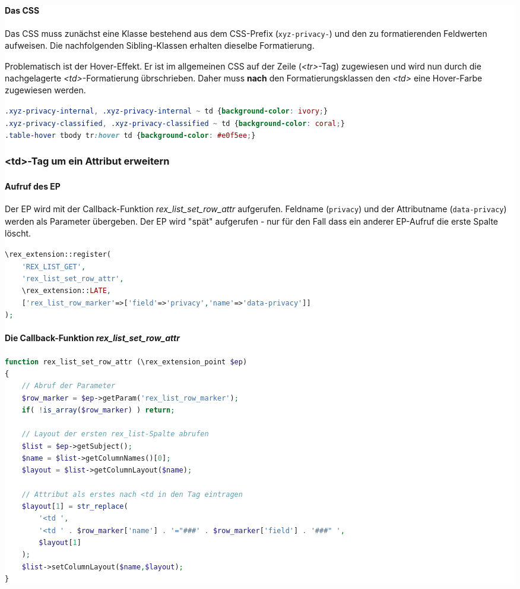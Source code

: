 <a name="weg_class_css"></a>
#### Das CSS

Das CSS muss zunächst eine Klasse bestehend aus dem CSS-Prefix (`xyz-privacy-`) und den zu
formatierenden Feldwerten aufweisen. Die nachfolgenden Sibling-Klassen erhalten dieselbe 
Formatierung. 

Problematisch ist der Hover-Effekt. Er ist im allgemeinen CSS auf der Zeile (*\<tr>*-Tag) zugewiesen
und wird nun durch die nachgelagerte *\<td>*-Formatierung übrschrieben. Daher muss **nach** den
Formatierungsklassen den *\<td>* eine Hover-Farbe zugewiesen werden.

```CSS
.xyz-privacy-internal, .xyz-privacy-internal ~ td {background-color: ivory;}
.xyz-privacy-classified, .xyz-privacy-classified ~ td {background-color: coral;}
.table-hover tbody tr:hover td {background-color: #e0f5ee;}
```

<a name=""></a>
### \<td>-Tag um ein Attribut erweitern

<a name="weg_attr_ep"></a>
#### Aufruf des EP

Der EP wird mit der Callback-Funktion *rex_list_set_row_attr* aufgerufen. Feldname (`privacy`) und
der Attributname (`data-privacy`) werden als Parameter übergeben. Der EP wird "spät" aufgerufen -
nur für den Fall dass ein anderer EP-Aufruf die erste Spalte löscht.

```php
\rex_extension::register(
    'REX_LIST_GET',
    'rex_list_set_row_attr',
    \rex_extension::LATE,
    ['rex_list_row_marker'=>['field'=>'privacy','name'=>'data-privacy']]
);
```

<a name="weg_attr_cb"></a>
#### Die Callback-Funktion *rex_list_set_row_attr*

```php
function rex_list_set_row_attr (\rex_extension_point $ep)
{
    // Abruf der Parameter
    $row_marker = $ep->getParam('rex_list_row_marker');
    if( !is_array($row_marker) ) return;

    // Layout der ersten rex_list-Spalte abrufen
    $list = $ep->getSubject();
    $name = $list->getColumnNames()[0];
    $layout = $list->getColumnLayout($name);

    // Attribut als erstes nach <td in den Tag eintragen
    $layout[1] = str_replace(
        '<td ',
        '<td ' . $row_marker['name'] . '="###' . $row_marker['field'] . '###" ',
        $layout[1]
    );
    $list->setColumnLayout($name,$layout);
}
```
